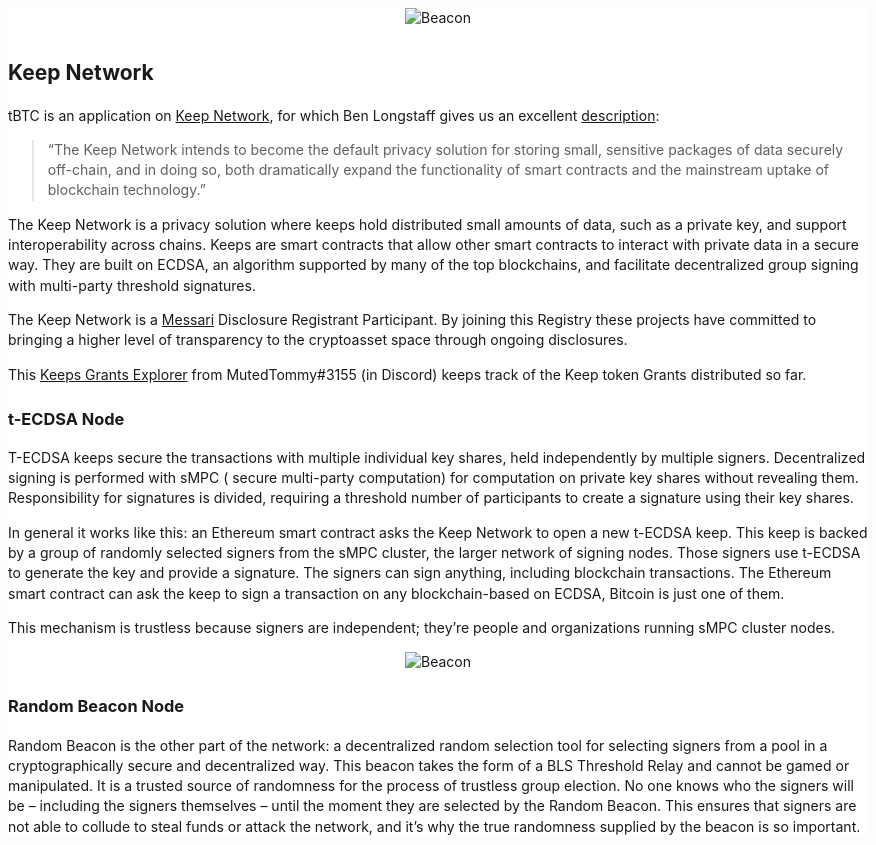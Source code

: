 <p align="center">
  <img width="619" alt="Beacon" src="https://user-images.githubusercontent.com/68087535/88100735-57075f80-cb73-11ea-996f-ec2d9590b073.png">
</p>


## Keep Network

tBTC is an application on [Keep Network](https://keep.network), for which Ben Longstaff gives us an excellent [description](https://medium.com/@ben_longstaff/secure-multi-party-computation-smpc-explained-visually-ecde155fc7c0):

> “The Keep Network intends to become the default privacy solution for storing small, sensitive packages of data securely off-chain, and in doing so, both dramatically expand the functionality of smart contracts and the mainstream uptake of blockchain technology.”

The Keep Network is a privacy solution where keeps hold distributed small amounts of data, such as a private key, and support interoperability across chains. Keeps are smart contracts that allow other smart contracts to interact with private data in a secure way. They are built on ECDSA, an algorithm supported by many of the top blockchains, and facilitate decentralized group signing with multi-party threshold signatures.

The Keep Network is a [Messari](https://messari.io/article/announcement-messari-adds-11-new-disclosures-registry-participants-surpassing-50-members) Disclosure Registrant Participant. By joining this Registry these projects have committed to bringing a higher level of transparency to the cryptoasset space through ongoing disclosures.

This [Keeps Grants Explorer](https://explorer.keep-grants.info/) from MutedTommy#3155 (in Discord) keeps track of the Keep token Grants distributed so far.

### t-ECDSA Node

T-ECDSA keeps secure the transactions with multiple individual key shares, held independently by multiple signers. Decentralized signing is performed with sMPC ( secure multi-party computation) for computation on private key shares without revealing them. Responsibility for signatures is divided, requiring a threshold number of participants to create a signature using their key shares.

In general it works like this: an Ethereum smart contract asks the Keep Network to open a new t-ECDSA keep. This keep is backed by a group of randomly selected signers from the sMPC cluster, the larger network of signing nodes. Those signers use t-ECDSA to generate the key and provide a signature. The signers can sign anything, including blockchain transactions. The Ethereum smart contract can ask the keep to sign a transaction on any blockchain-based on ECDSA, Bitcoin is just one of them.

This mechanism is trustless because signers are independent; they’re people and organizations running sMPC cluster nodes. 

<p align="center">
  <img width="319" alt="Beacon" src="https://user-images.githubusercontent.com/68167410/88845610-05ca2200-d1aa-11ea-9d8b-400516fed25c.png">
</p>

### Random Beacon Node

Random Beacon is the other part of the network: a decentralized random selection tool for selecting signers from a pool in a cryptographically secure and decentralized way. This beacon takes the form of a BLS Threshold Relay and cannot be gamed or manipulated. It is a trusted source of randomness for the process of trustless group election. No one knows who the signers will be – including the signers themselves – until the moment they are selected by the Random Beacon. This ensures that signers are not able to collude to steal funds or attack the network, and it’s why the true randomness supplied by the beacon is so important.
